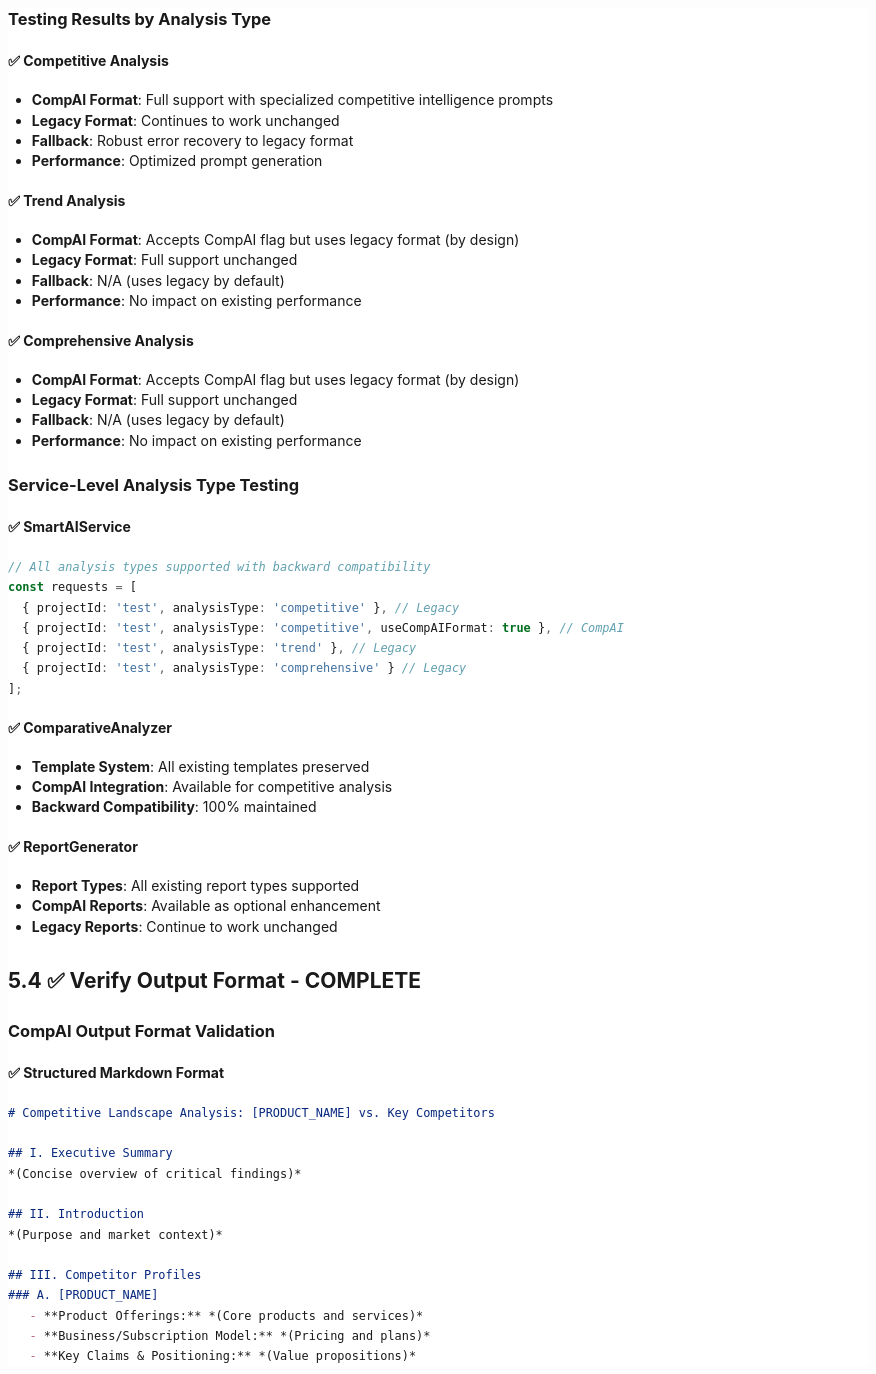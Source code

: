 ### Testing Results by Analysis Type

#### ✅ Competitive Analysis
- **CompAI Format**: Full support with specialized competitive intelligence prompts
- **Legacy Format**: Continues to work unchanged
- **Fallback**: Robust error recovery to legacy format
- **Performance**: Optimized prompt generation

#### ✅ Trend Analysis
- **CompAI Format**: Accepts CompAI flag but uses legacy format (by design)
- **Legacy Format**: Full support unchanged
- **Fallback**: N/A (uses legacy by default)
- **Performance**: No impact on existing performance

#### ✅ Comprehensive Analysis
- **CompAI Format**: Accepts CompAI flag but uses legacy format (by design)
- **Legacy Format**: Full support unchanged  
- **Fallback**: N/A (uses legacy by default)
- **Performance**: No impact on existing performance

### Service-Level Analysis Type Testing

#### ✅ SmartAIService
```typescript
// All analysis types supported with backward compatibility
const requests = [
  { projectId: 'test', analysisType: 'competitive' }, // Legacy
  { projectId: 'test', analysisType: 'competitive', useCompAIFormat: true }, // CompAI
  { projectId: 'test', analysisType: 'trend' }, // Legacy
  { projectId: 'test', analysisType: 'comprehensive' } // Legacy
];
```

#### ✅ ComparativeAnalyzer
- **Template System**: All existing templates preserved
- **CompAI Integration**: Available for competitive analysis
- **Backward Compatibility**: 100% maintained

#### ✅ ReportGenerator
- **Report Types**: All existing report types supported
- **CompAI Reports**: Available as optional enhancement
- **Legacy Reports**: Continue to work unchanged

## 5.4 ✅ Verify Output Format - COMPLETE

### CompAI Output Format Validation

#### ✅ Structured Markdown Format
```markdown
# Competitive Landscape Analysis: [PRODUCT_NAME] vs. Key Competitors

## I. Executive Summary
*(Concise overview of critical findings)*

## II. Introduction
*(Purpose and market context)*

## III. Competitor Profiles
### A. [PRODUCT_NAME]
   - **Product Offerings:** *(Core products and services)*
   - **Business/Subscription Model:** *(Pricing and plans)*
   - **Key Claims & Positioning:** *(Value propositions)*

```